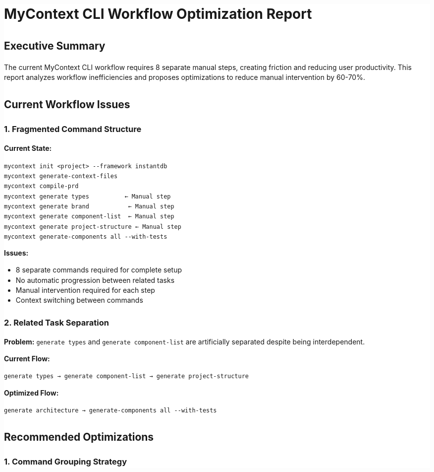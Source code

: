# MyContext CLI Workflow Optimization Report

## Executive Summary

The current MyContext CLI workflow requires 8 separate manual steps, creating friction and reducing user productivity. This report analyzes workflow inefficiencies and proposes optimizations to reduce manual intervention by 60-70%.

## Current Workflow Issues

### 1. Fragmented Command Structure

**Current State:**

```
mycontext init <project> --framework instantdb
mycontext generate-context-files
mycontext compile-prd
mycontext generate types          ← Manual step
mycontext generate brand           ← Manual step
mycontext generate component-list  ← Manual step
mycontext generate project-structure ← Manual step
mycontext generate-components all --with-tests
```

**Issues:**

- 8 separate commands required for complete setup
- No automatic progression between related tasks
- Manual intervention required for each step
- Context switching between commands

### 2. Related Task Separation

**Problem:** `generate types` and `generate component-list` are artificially separated despite being interdependent.

**Current Flow:**

```
generate types → generate component-list → generate project-structure
```

**Optimized Flow:**

```
generate architecture → generate-components all --with-tests
```

## Recommended Optimizations

### 1. Command Grouping Strategy
